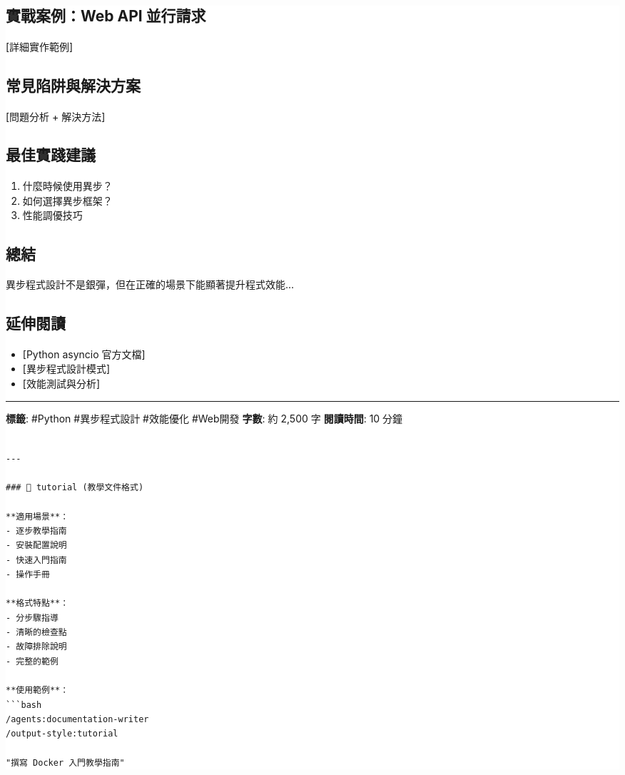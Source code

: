 ```python
```

## 實戰案例：Web API 並行請求
[詳細實作範例]

## 常見陷阱與解決方案
[問題分析 + 解決方法]

## 最佳實踐建議
1. 什麼時候使用異步？
2. 如何選擇異步框架？
3. 性能調優技巧

## 總結
異步程式設計不是銀彈，但在正確的場景下能顯著提升程式效能...

## 延伸閱讀
- [Python asyncio 官方文檔]
- [異步程式設計模式]
- [效能測試與分析]

---
**標籤**: #Python #異步程式設計 #效能優化 #Web開發
**字數**: 約 2,500 字
**閱讀時間**: 10 分鐘
```

---

### 📖 tutorial (教學文件格式)

**適用場景**：
- 逐步教學指南
- 安裝配置說明
- 快速入門指南
- 操作手冊

**格式特點**：
- 分步驟指導
- 清晰的檢查點
- 故障排除說明
- 完整的範例

**使用範例**：
```bash
/agents:documentation-writer
/output-style:tutorial

"撰寫 Docker 入門教學指南"
```
